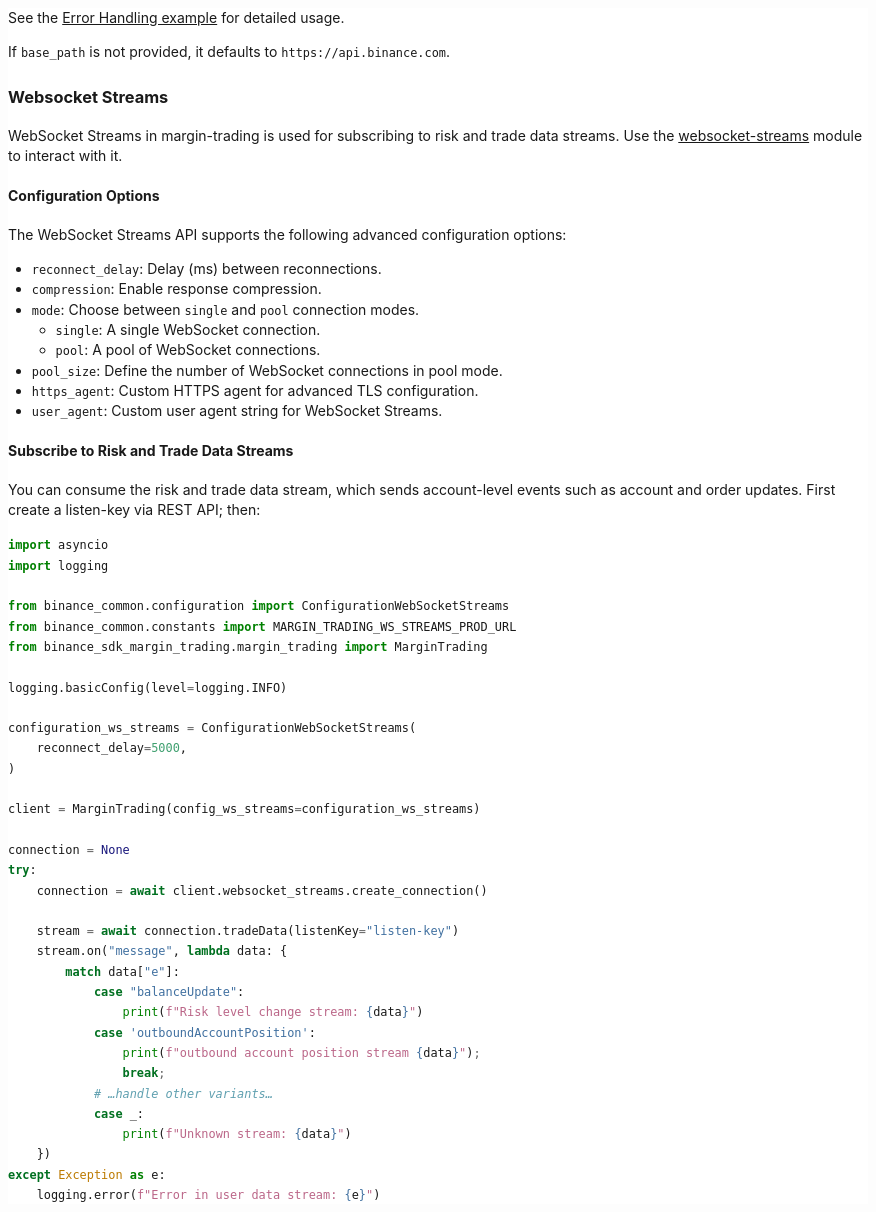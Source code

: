 See the [Error Handling example](./docs/rest_api/error-handling.md) for detailed usage.

If `base_path` is not provided, it defaults to `https://api.binance.com`.

### Websocket Streams

WebSocket Streams in margin-trading is used for subscribing to risk and trade data streams. Use the [websocket-streams](./src/binance_sdk_margin_trading/websocket_streams/websocket_streams.py) module to interact with it.

#### Configuration Options

The WebSocket Streams API supports the following advanced configuration options:

- `reconnect_delay`: Delay (ms) between reconnections.
- `compression`: Enable response compression.
- `mode`: Choose between `single` and `pool` connection modes.
  - `single`: A single WebSocket connection.
  - `pool`: A pool of WebSocket connections.
- `pool_size`: Define the number of WebSocket connections in pool mode.
- `https_agent`: Custom HTTPS agent for advanced TLS configuration.
- `user_agent`: Custom user agent string for WebSocket Streams.

#### Subscribe to Risk and Trade Data Streams

You can consume the risk and trade data stream, which sends account-level events such as account and order updates. First create a listen-key via REST API; then:

```python
import asyncio
import logging

from binance_common.configuration import ConfigurationWebSocketStreams
from binance_common.constants import MARGIN_TRADING_WS_STREAMS_PROD_URL
from binance_sdk_margin_trading.margin_trading import MarginTrading

logging.basicConfig(level=logging.INFO)

configuration_ws_streams = ConfigurationWebSocketStreams(
    reconnect_delay=5000,
)

client = MarginTrading(config_ws_streams=configuration_ws_streams)

connection = None
try:
    connection = await client.websocket_streams.create_connection()

    stream = await connection.tradeData(listenKey="listen-key")
    stream.on("message", lambda data: {
        match data["e"]:
            case "balanceUpdate":
                print(f"Risk level change stream: {data}")
            case 'outboundAccountPosition':
                print(f"outbound account position stream {data}");
                break;
            # …handle other variants…
            case _:
                print(f"Unknown stream: {data}")
    })
except Exception as e:
    logging.error(f"Error in user data stream: {e}")
```
